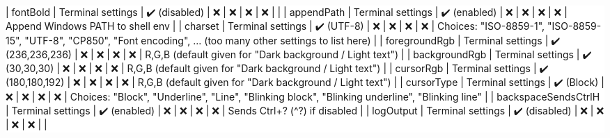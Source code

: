 | fontBold                            | Terminal settings                            | :heavy_check_mark: (disabled)               | :x:                           | :x:                                  | :x:                           | :x:                                        |                                                                                                                                                                                                                                                                                                                                                                               |
| appendPath                          | Terminal settings                            | :heavy_check_mark: (enabled)                | :x:                           | :x:                                  | :x:                           | :x:                                        | Append Windows PATH to shell env                                                                                                                                                                                                                                                                                                                                              |
| charset                             | Terminal settings                            | :heavy_check_mark: (UTF-8)                  | :x:                           | :x:                                  | :x:                           | :x:                                        | Choices: "ISO-8859-1", "ISO-8859-15", "UTF-8", "CP850", "Font encoding", ... (too many other settings to list here)                                                                                                                                                                                                                                                           |
| foregroundRgb                       | Terminal settings                            | :heavy_check_mark: (236,236,236)            | :x:                           | :x:                                  | :x:                           | :x:                                        | R,G,B (default given for "Dark background / Light text")                                                                                                                                                                                                                                                                                                                      |
| backgroundRgb                       | Terminal settings                            | :heavy_check_mark: (30,30,30)               | :x:                           | :x:                                  | :x:                           | :x:                                        | R,G,B (default given for "Dark background / Light text")                                                                                                                                                                                                                                                                                                                      |
| cursorRgb                           | Terminal settings                            | :heavy_check_mark: (180,180,192)            | :x:                           | :x:                                  | :x:                           | :x:                                        | R,G,B (default given for "Dark background / Light text")                                                                                                                                                                                                                                                                                                                      |
| cursorType                          | Terminal settings                            | :heavy_check_mark: (Block)                  | :x:                           | :x:                                  | :x:                           | :x:                                        | Choices: "Block", "Underline", "Line", "Blinking block", "Blinking underline", "Blinking line"                                                                                                                                                                                                                                                                                |
| backspaceSendsCtrlH                 | Terminal settings                            | :heavy_check_mark: (enabled)                | :x:                           | :x:                                  | :x:                           | :x:                                        | Sends Ctrl+? (^?) if disabled                                                                                                                                                                                                                                                                                                                                                 |
| logOutput                           | Terminal settings                            | :heavy_check_mark: (disabled)               | :x:                           | :x:                                  | :x:                           | :x:                                        |                                                                                                                                                                                                                                                                                                                                                                               |